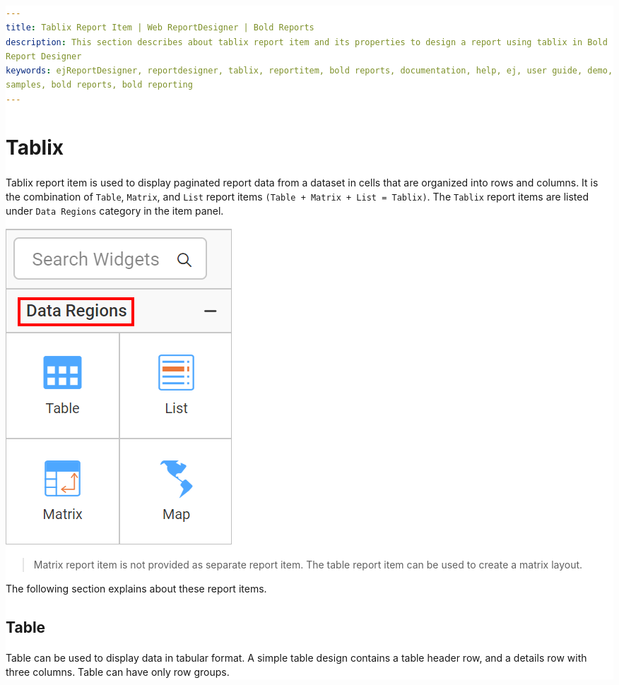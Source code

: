 ```yaml
---
title: Tablix Report Item | Web ReportDesigner | Bold Reports
description: This section describes about tablix report item and its properties to design a report using tablix in Bold Report Designer
keywords: ejReportDesigner, reportdesigner, tablix, reportitem, bold reports, documentation, help, ej, user guide, demo, samples, bold reports, bold reporting
---
```


# Tablix

Tablix report item is used to display paginated report data from a dataset in cells that are organized into rows and columns. It is the combination of `Table`, `Matrix`, and `List` report items `(Table + Matrix + List = Tablix)`. The `Tablix` report items are listed under `Data Regions` category in the item panel.

![Tablix listed in item panel](/static/assets/on-premise/images/report-designer/report-items/tablix/item-panel-initial-view.png)

> Matrix report item is not provided as separate report item. The table report item can be used to create a matrix layout.

The following section explains about these report items.

## Table

Table can be used to display data in tabular format. A simple table design contains a table header row, and a details row with three columns. Table can have only row groups.
